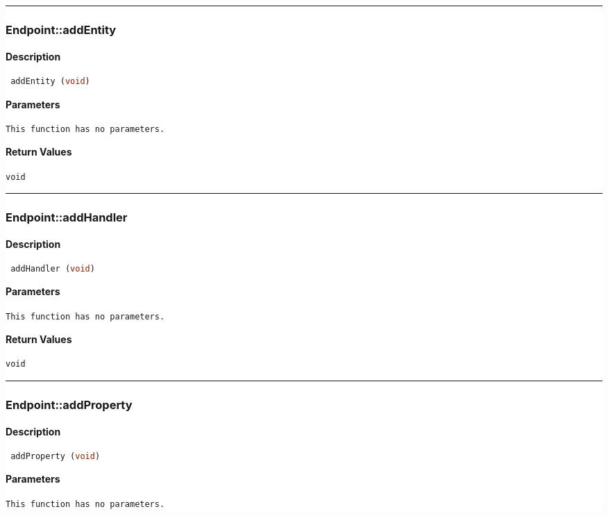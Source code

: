 
<hr />


### Endpoint::addEntity  

**Description**

```php
 addEntity (void)
```

 

 

**Parameters**

`This function has no parameters.`

**Return Values**

`void`


<hr />


### Endpoint::addHandler  

**Description**

```php
 addHandler (void)
```

 

 

**Parameters**

`This function has no parameters.`

**Return Values**

`void`


<hr />


### Endpoint::addProperty  

**Description**

```php
 addProperty (void)
```

 

 

**Parameters**

`This function has no parameters.`
